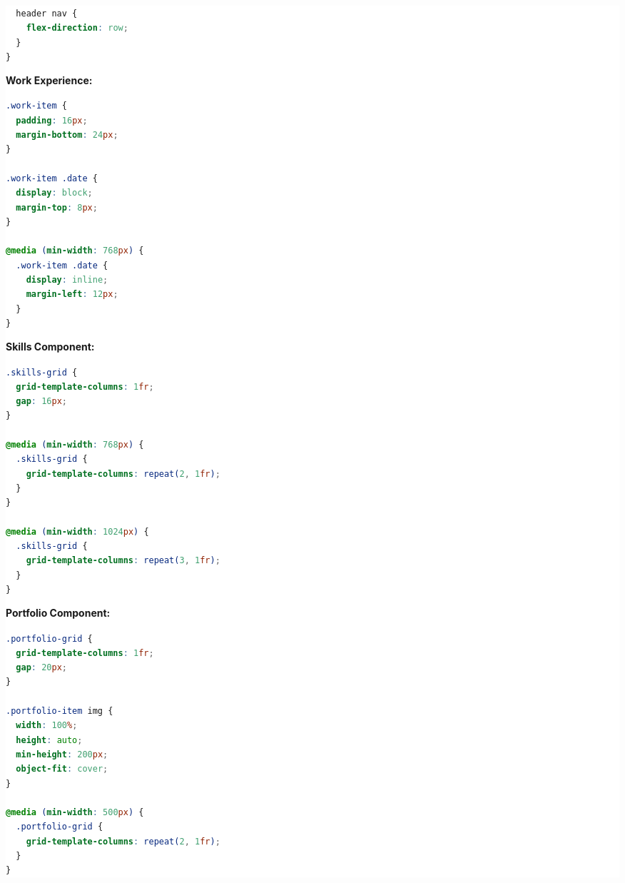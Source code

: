 ```css
  header nav {
    flex-direction: row;
  }
}
```

**Work Experience:**
```css
.work-item {
  padding: 16px;
  margin-bottom: 24px;
}

.work-item .date {
  display: block;
  margin-top: 8px;
}

@media (min-width: 768px) {
  .work-item .date {
    display: inline;
    margin-left: 12px;
  }
}
```

**Skills Component:**
```css
.skills-grid {
  grid-template-columns: 1fr;
  gap: 16px;
}

@media (min-width: 768px) {
  .skills-grid {
    grid-template-columns: repeat(2, 1fr);
  }
}

@media (min-width: 1024px) {
  .skills-grid {
    grid-template-columns: repeat(3, 1fr);
  }
}
```

**Portfolio Component:**
```css
.portfolio-grid {
  grid-template-columns: 1fr;
  gap: 20px;
}

.portfolio-item img {
  width: 100%;
  height: auto;
  min-height: 200px;
  object-fit: cover;
}

@media (min-width: 500px) {
  .portfolio-grid {
    grid-template-columns: repeat(2, 1fr);
  }
}
```